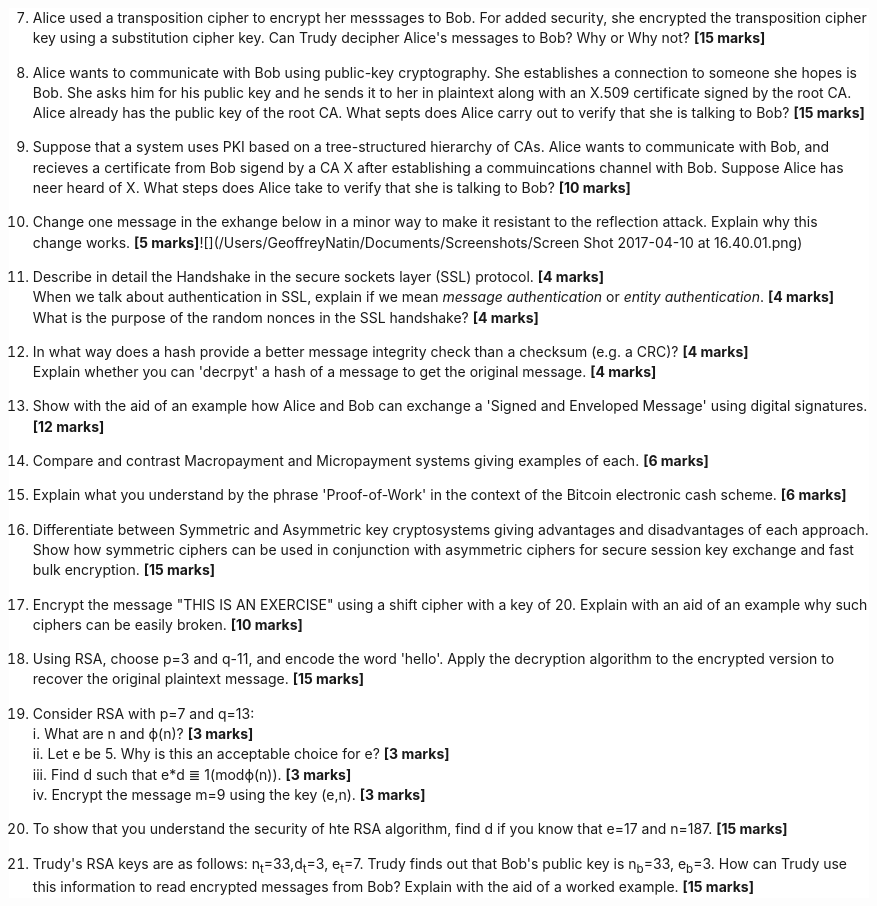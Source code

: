 7. Alice used a transposition cipher to encrypt her messsages to Bob. For added security, she encrypted the transposition cipher key using a substitution cipher key. Can Trudy decipher Alice's messages to Bob? Why or Why not? **[15 marks]**

8. Alice wants to communicate with Bob using public-key cryptography. She establishes a connection to someone she hopes is Bob. She asks him for his public key and he sends it to her in plaintext along with an X.509 certificate signed by the root CA. Alice already has the public key of the root CA. What septs does Alice carry out to verify that she is talking to Bob? **[15 marks]** 

9. Suppose that a system uses PKI based on a tree-structured hierarchy of CAs. Alice wants to communicate with Bob, and recieves a certificate from Bob sigend by a CA X after establishing a commuincations channel with Bob. Suppose Alice has neer heard of X. What steps does Alice take to verify that she is talking to Bob? **[10 marks]**

10. Change one message in the exhange below in a minor way to make it resistant to the reflection attack. Explain why this change works. **[5 marks]**![](/Users/GeoffreyNatin/Documents/Screenshots/Screen Shot 2017-04-10 at 16.40.01.png)

11. Describe in detail the Handshake in the secure sockets layer (SSL) protocol. **[4 marks]**  
When we talk about authentication in SSL, explain if we mean *message authentication* or *entity authentication*. **[4 marks]**  
What is the purpose of the random nonces in the SSL handshake? **[4 marks]**
 

12. In what way does a hash provide a better message integrity check than a checksum (e.g. a CRC)? **[4 marks]**  
Explain whether you can 'decrpyt' a hash of a message to get the original message. **[4 marks]**

13. Show with the aid of an example how Alice and Bob can exchange a 'Signed and Enveloped Message' using digital signatures. **[12 marks]**

14. Compare and contrast Macropayment and Micropayment systems giving examples of each. **[6 marks]**

15. Explain what you understand by the phrase 'Proof-of-Work' in the context of the Bitcoin electronic cash scheme. **[6 marks]**

16. Differentiate between Symmetric and Asymmetric key cryptosystems giving advantages and disadvantages of each approach. Show how symmetric ciphers can be used in conjunction with asymmetric ciphers for secure session key exchange and fast bulk encryption. **[15 marks]**

17. Encrypt the message "THIS IS AN EXERCISE" using a shift cipher with a key of 20. Explain with an aid of an example why such ciphers can be easily broken. **[10 marks]**

18. Using RSA, choose p=3 and q-11, and encode the word 'hello'. Apply the decryption algorithm to the encrypted version to recover the original plaintext message. **[15 marks]**

19. Consider RSA with p=7 and q=13:  
i. What are n and ϕ(n)? **[3 marks]**  
ii. Let e be 5. Why is this an acceptable choice for e? **[3 marks]**  
iii. Find d such that e*d ≣ 1(modϕ(n)). **[3 marks]**  
iv. Encrypt the message m=9 using the key (e,n). **[3 marks]** 

20. To show that you understand the security of hte RSA algorithm, find d if you know that e=17 and n=187. **[15 marks]**

21. Trudy's RSA keys are as follows: n<sub>t</sub>=33,d<sub>t</sub>=3, e<sub>t</sub>=7. Trudy finds out that Bob's public key is n<sub>b</sub>=33, e<sub>b</sub>=3. How can Trudy use this information to read encrypted messages from Bob? Explain with the aid of a worked example. **[15 marks]**
